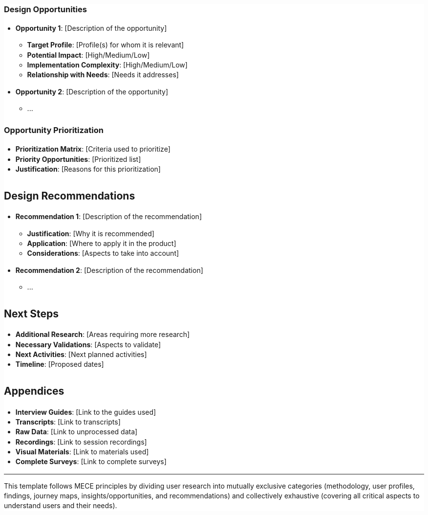 ### Design Opportunities

- **Opportunity 1**: [Description of the opportunity]
  - **Target Profile**: [Profile(s) for whom it is relevant]
  - **Potential Impact**: [High/Medium/Low]
  - **Implementation Complexity**: [High/Medium/Low]
  - **Relationship with Needs**: [Needs it addresses]
  
- **Opportunity 2**: [Description of the opportunity]
  - ...

### Opportunity Prioritization

- **Prioritization Matrix**: [Criteria used to prioritize]
- **Priority Opportunities**: [Prioritized list]
- **Justification**: [Reasons for this prioritization]

## Design Recommendations

- **Recommendation 1**: [Description of the recommendation]
  - **Justification**: [Why it is recommended]
  - **Application**: [Where to apply it in the product]
  - **Considerations**: [Aspects to take into account]
  
- **Recommendation 2**: [Description of the recommendation]
  - ...

## Next Steps

- **Additional Research**: [Areas requiring more research]
- **Necessary Validations**: [Aspects to validate]
- **Next Activities**: [Next planned activities]
- **Timeline**: [Proposed dates]

## Appendices

- **Interview Guides**: [Link to the guides used]
- **Transcripts**: [Link to transcripts]
- **Raw Data**: [Link to unprocessed data]
- **Recordings**: [Link to session recordings]
- **Visual Materials**: [Link to materials used]
- **Complete Surveys**: [Link to complete surveys]

---

This template follows MECE principles by dividing user research into mutually exclusive categories (methodology, user profiles, findings, journey maps, insights/opportunities, and recommendations) and collectively exhaustive (covering all critical aspects to understand users and their needs).
